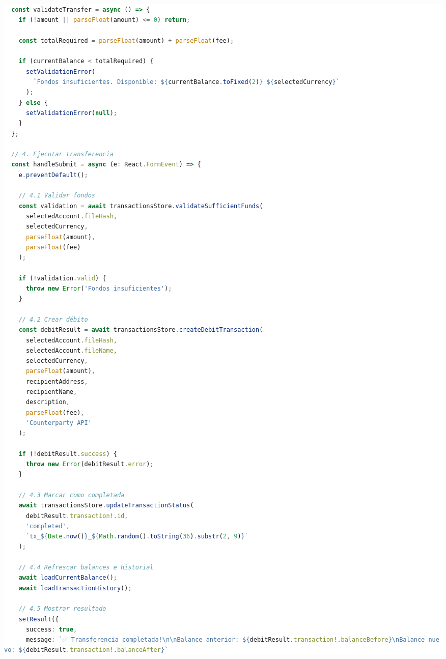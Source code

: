 ```typescript
  const validateTransfer = async () => {
    if (!amount || parseFloat(amount) <= 0) return;

    const totalRequired = parseFloat(amount) + parseFloat(fee);

    if (currentBalance < totalRequired) {
      setValidationError(
        `Fondos insuficientes. Disponible: ${currentBalance.toFixed(2)} ${selectedCurrency}`
      );
    } else {
      setValidationError(null);
    }
  };

  // 4. Ejecutar transferencia
  const handleSubmit = async (e: React.FormEvent) => {
    e.preventDefault();

    // 4.1 Validar fondos
    const validation = await transactionsStore.validateSufficientFunds(
      selectedAccount.fileHash,
      selectedCurrency,
      parseFloat(amount),
      parseFloat(fee)
    );

    if (!validation.valid) {
      throw new Error('Fondos insuficientes');
    }

    // 4.2 Crear débito
    const debitResult = await transactionsStore.createDebitTransaction(
      selectedAccount.fileHash,
      selectedAccount.fileName,
      selectedCurrency,
      parseFloat(amount),
      recipientAddress,
      recipientName,
      description,
      parseFloat(fee),
      'Counterparty API'
    );

    if (!debitResult.success) {
      throw new Error(debitResult.error);
    }

    // 4.3 Marcar como completada
    await transactionsStore.updateTransactionStatus(
      debitResult.transaction!.id,
      'completed',
      `tx_${Date.now()}_${Math.random().toString(36).substr(2, 9)}`
    );

    // 4.4 Refrescar balances e historial
    await loadCurrentBalance();
    await loadTransactionHistory();

    // 4.5 Mostrar resultado
    setResult({
      success: true,
      message: `✅ Transferencia completada!\n\nBalance anterior: ${debitResult.transaction!.balanceBefore}\nBalance nuevo: ${debitResult.transaction!.balanceAfter}`
```